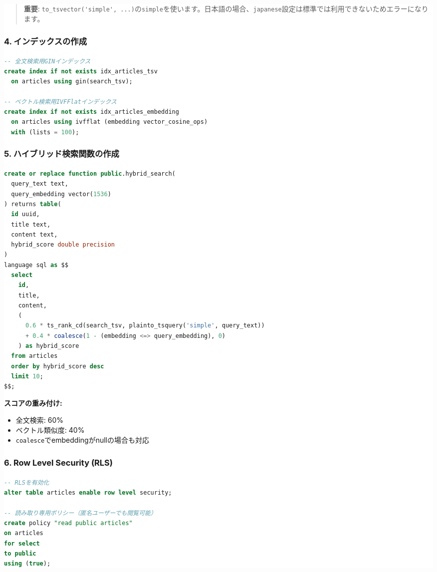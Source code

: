 > **重要**: `to_tsvector('simple', ...)`の`simple`を使います。日本語の場合、`japanese`設定は標準では利用できないためエラーになります。

### 4. インデックスの作成

```sql
-- 全文検索用GINインデックス
create index if not exists idx_articles_tsv
  on articles using gin(search_tsv);

-- ベクトル検索用IVFFlatインデックス
create index if not exists idx_articles_embedding
  on articles using ivfflat (embedding vector_cosine_ops)
  with (lists = 100);
```

### 5. ハイブリッド検索関数の作成

```sql
create or replace function public.hybrid_search(
  query_text text,
  query_embedding vector(1536)
) returns table(
  id uuid,
  title text,
  content text,
  hybrid_score double precision
)
language sql as $$
  select
    id,
    title,
    content,
    (
      0.6 * ts_rank_cd(search_tsv, plainto_tsquery('simple', query_text))
      + 0.4 * coalesce(1 - (embedding <=> query_embedding), 0)
    ) as hybrid_score
  from articles
  order by hybrid_score desc
  limit 10;
$$;
```

**スコアの重み付け:**
- 全文検索: 60%
- ベクトル類似度: 40%
- `coalesce`でembeddingがnullの場合も対応

### 6. Row Level Security (RLS)

```sql
-- RLSを有効化
alter table articles enable row level security;

-- 読み取り専用ポリシー（匿名ユーザーでも閲覧可能）
create policy "read public articles"
on articles
for select
to public
using (true);
```
